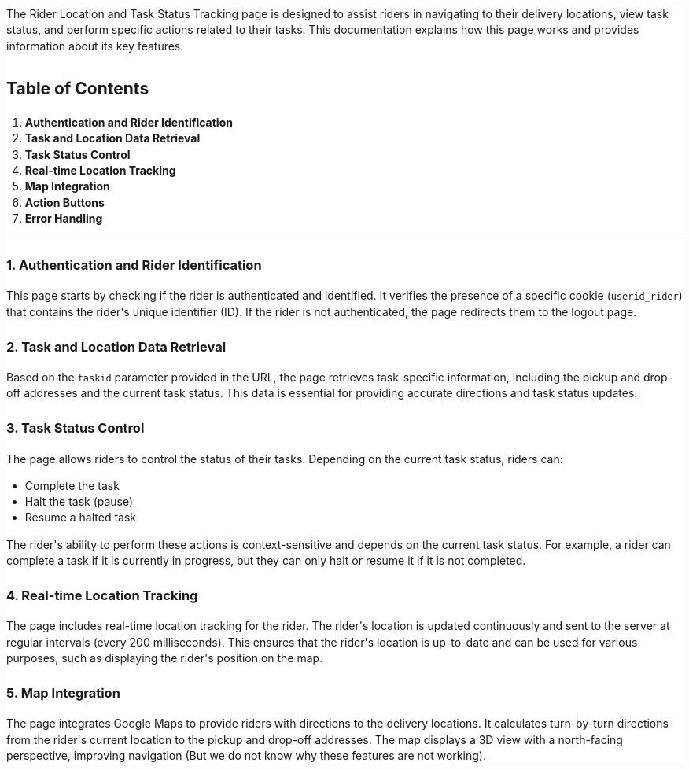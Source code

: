 The Rider Location and Task Status Tracking page is designed to assist riders in navigating to their delivery locations, view task status, and perform specific actions related to their tasks. This documentation explains how this page works and provides information about its key features.

## Table of Contents
1. **Authentication and Rider Identification**
2. **Task and Location Data Retrieval**
3. **Task Status Control**
4. **Real-time Location Tracking**
5. **Map Integration**
6. **Action Buttons**
7. **Error Handling**

---

### 1. Authentication and Rider Identification

This page starts by checking if the rider is authenticated and identified. It verifies the presence of a specific cookie (`userid_rider`) that contains the rider's unique identifier (ID). If the rider is not authenticated, the page redirects them to the logout page.

### 2. Task and Location Data Retrieval

Based on the `taskid` parameter provided in the URL, the page retrieves task-specific information, including the pickup and drop-off addresses and the current task status. This data is essential for providing accurate directions and task status updates.

### 3. Task Status Control

The page allows riders to control the status of their tasks. Depending on the current task status, riders can:

- Complete the task
- Halt the task (pause)
- Resume a halted task

The rider's ability to perform these actions is context-sensitive and depends on the current task status. For example, a rider can complete a task if it is currently in progress, but they can only halt or resume it if it is not completed.

### 4. Real-time Location Tracking

The page includes real-time location tracking for the rider. The rider's location is updated continuously and sent to the server at regular intervals (every 200 milliseconds). This ensures that the rider's location is up-to-date and can be used for various purposes, such as displaying the rider's position on the map.

### 5. Map Integration

The page integrates Google Maps to provide riders with directions to the delivery locations. It calculates turn-by-turn directions from the rider's current location to the pickup and drop-off addresses. The map displays a 3D view with a north-facing perspective, improving navigation (But we do not know why these features are not working).
